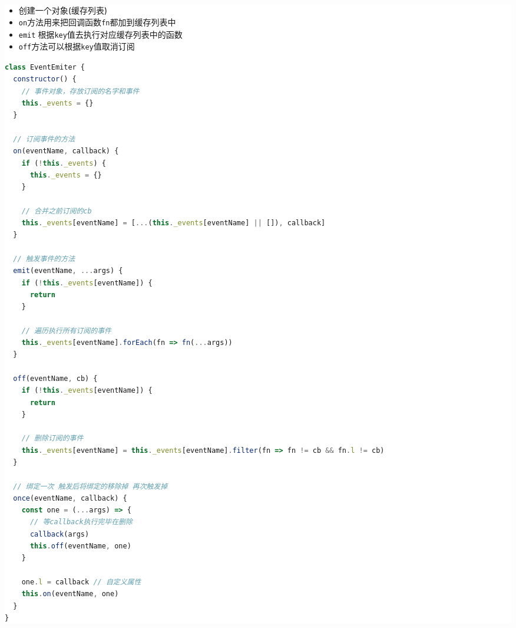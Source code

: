 - 创建一个对象(缓存列表)
- `on`方法用来把回调函数`fn`都加到缓存列表中
- `emit` 根据`key`值去执行对应缓存列表中的函数
- `off`方法可以根据`key`值取消订阅

```js
class EventEmiter {
  constructor() {
    // 事件对象，存放订阅的名字和事件
    this._events = {}
  } 

  // 订阅事件的方法
  on(eventName, callback) {
    if (!this._events) {
      this._events = {}
    } 

    // 合并之前订阅的cb
    this._events[eventName] = [...(this._events[eventName] || []), callback]
  } 

  // 触发事件的方法
  emit(eventName, ...args) {
    if (!this._events[eventName]) {
      return
    } 

    // 遍历执行所有订阅的事件
    this._events[eventName].forEach(fn => fn(...args))
  } 

  off(eventName, cb) {
    if (!this._events[eventName]) {
      return
    } 

    // 删除订阅的事件
    this._events[eventName] = this._events[eventName].filter(fn => fn != cb && fn.l != cb)
  } 

  // 绑定一次 触发后将绑定的移除掉 再次触发掉
  once(eventName, callback) {
    const one = (...args) => {
      // 等callback执行完毕在删除
      callback(args)
      this.off(eventName, one)
    } 

    one.l = callback // 自定义属性
    this.on(eventName, one)
  }
}
```
